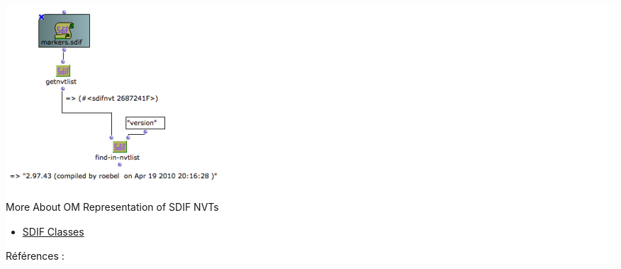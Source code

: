 <a href="../res/sdif-read-nvt.png" class="overLnk" title="Cliquez pour agrandir"><img src="../res/sdif-read-nvt_1.png" width="300" height="255" alt="sdif-read-nvt_1.png" /></a>
</div>
</div></td>
</tr>
</tbody>
</table>

</div>

<div class="linkSet">

<div class="linkSet_ti">

<span>More About OM Representation of SDIF NVTs</span>

</div>

<div class="linkUL">

  - [<span>SDIF Classes</span>](SDIF-Classes.md)

</div>

</div>

</div>

</div>

</div>

</div>

</div>

</div>

<span class="hidden">Références : </span>

</div>

<div id="tplo" class="tplo_out_yes">

<div class="tplOTp">

<div class="tplOBm">
